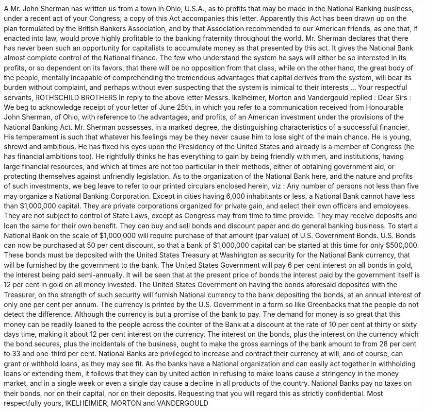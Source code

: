 A Mr. John Sherman has written us from a town in Ohio, U.S.A., as to profits that may be made in the National Banking business, under a recent act of your Congress; a copy of this Act accompanies this letter. Apparently this Act has been drawn up on the plan formulated by the British Bankers Association, and by that Association recommended to our American friends, as one that, if enacted into law, would prove highly profitable to the banking fraternity throughout the world.
Mr. Sherman declares that there has never been such an opportunity for capitalists to accumulate money as that presented by this act. It gives the National Bank almost complete control of the National finance. The few who understand the system he says will either be so interested in its profits, or so dependent on its favors, that there will be no opposition from that class, while on the other hand, the great body of the people, mentally incapable of comprehending the tremendous advantages that capital derives from the system, will bear its burden without complaint, and perhaps without even suspecting that the system is inimical to their interests ...
Your respectful servants,
ROTHSCHILD BROTHERS
In reply to the above letter Messrs. Ikelheimer, Morton and Vandergould replied :
Dear Sirs :
We beg to acknowledge receipt of your letter of June 25th, in which you refer to a communication received from Honourable John Sherman, of Ohio, with reference to the advantages, and profits, of an American investment under the provisions of the National Banking Act.
Mr. Sherman possesses, in a marked degree, the distinguishing characteristics of a successful financier. His temperament is such that whatever his feelings may be they never cause him to lose sight of the main chance. He is young, shrewd and ambitious. He has fixed his eyes upon the Presidency of the United States and already is a member of Congress (he has financial ambitions too). He rightfully thinks he has everything to gain by being friendly with men, and institutions, having large financial resources, and which at times are not too particular in their methods, either of obtaining government aid, or protecting themselves against unfriendly legislation.
As to the organization of the National Bank here, and the nature and profits of such investments, we beg leave to refer to our printed circulars enclosed herein, viz :
Any number of persons not less than five may organize a National Banking Corporation.
Except in cities having 6,000 inhabitants or less, a National Bank cannot have less than $1,000,000 capital.
They are private corporations organized for private gain, and select their own officers and employees.
They are not subject to control of State Laws, except as Congress may from time to time provide.
They may receive deposits and loan the same for their own benefit. They can buy and sell bonds and discount paper and do general banking business.
To start a National Bank on the scale of $1,000,000 will require purchase of that amount (par value) of U.S. Government Bonds. U.S. Bonds can now be purchased at 50 per cent discount, so that a bank of $1,000,000 capital can be started at this time for only $500,000. These bonds must be deposited with the United States Treasury at Washington as security for the National Bank currency, that will be furnished by the government to the bank.
The United States Government will pay 6 per cent interest on all bonds in gold, the interest being paid semi-annually. It will be seen that at the present price of bonds the interest paid by the government itself is 12 per cent in gold on all money invested.
The United States Government on having the bonds aforesaid deposited with the Treasurer, on the strength of such security will furnish National currency to the bank depositing the bonds, at an annual interest of only one per cent per annum.
The currency is printed by the U.S. Government in a form so like Greenbacks that the people do not detect the difference. Although the currency is but a promise of the bank to pay.
The demand for money is so great that this money can be readily loaned to the people across the counter of the Bank at a discount at the rate of 10 per cent at thirty or sixty days time, making it about 12 per cent interest on the currency.
The interest on the bonds, plus the interest on the currency which the bond secures, plus the incidentals of the business, ought to make the gross earnings of the bank amount to from 28 per cent to 33 and one-third per cent.
National Banks are privileged to increase and contract their currency at will, and of course, can grant or withhold loans, as they may see fit. As the banks have a National organization and can easily act together in withholding loans or extending them, it follows that they can by united action in refusing to make loans cause a stringency in the money market, and in a single week or even a single day cause a decline in all products of the country.
National Banks pay no taxes on their bonds, nor on their capital, nor on their deposits.
Requesting that you will regard this as strictly confidential.
Most respectfully yours,
IKELHEIMIER, MORTON and VANDERGOULD